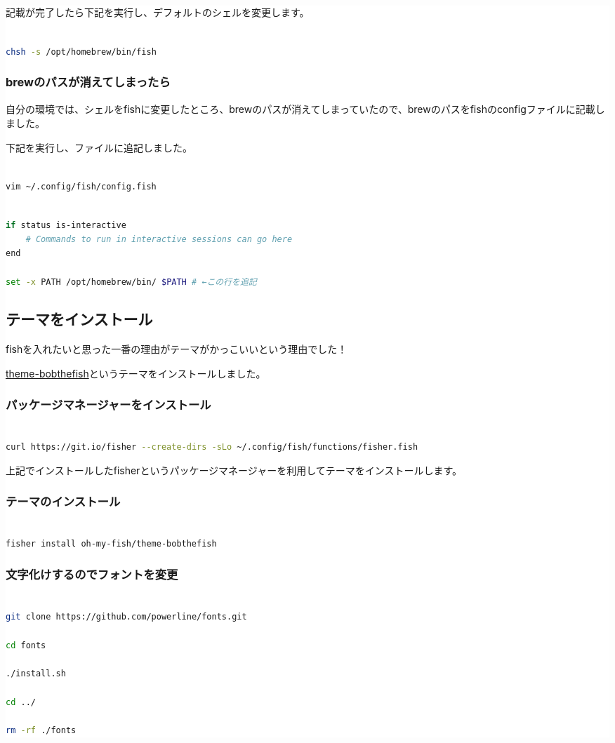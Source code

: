 記載が完了したら下記を実行し、デフォルトのシェルを変更します。

```sh

chsh -s /opt/homebrew/bin/fish

```

### brewのパスが消えてしまったら
自分の環境では、シェルをfishに変更したところ、brewのパスが消えてしまっていたので、brewのパスをfishのconfigファイルに記載しました。

下記を実行し、ファイルに追記しました。

```sh

vim ~/.config/fish/config.fish

```

```bash

if status is-interactive
    # Commands to run in interactive sessions can go here
end

set -x PATH /opt/homebrew/bin/ $PATH # ←この行を追記

```

## テーマをインストール

fishを入れたいと思った一番の理由がテーマがかっこいいという理由でした！  

[theme-bobthefish](https://github.com/oh-my-fish/theme-bobthefish)というテーマをインストールしました。

### パッケージマネージャーをインストール

```sh

curl https://git.io/fisher --create-dirs -sLo ~/.config/fish/functions/fisher.fish

```

上記でインストールしたfisherというパッケージマネージャーを利用してテーマをインストールします。

### テーマのインストール

```sh

fisher install oh-my-fish/theme-bobthefish

```

### 文字化けするのでフォントを変更

```sh

git clone https://github.com/powerline/fonts.git

cd fonts

./install.sh

cd ../

rm -rf ./fonts

```
